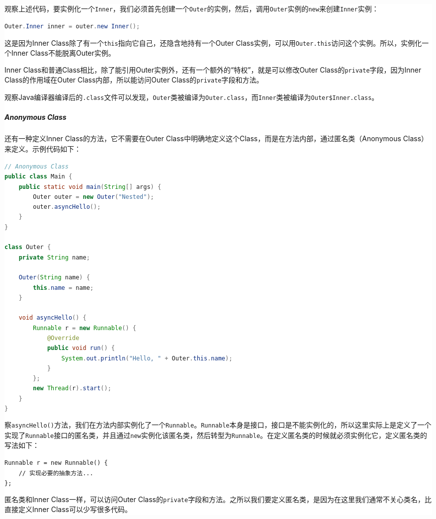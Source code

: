 观察上述代码，要实例化一个`Inner`，我们必须首先创建一个`Outer`的实例，然后，调用`Outer`实例的`new`来创建`Inner`实例：

```java
Outer.Inner inner = outer.new Inner();
```

这是因为Inner Class除了有一个`this`指向它自己，还隐含地持有一个Outer Class实例，可以用`Outer.this`访问这个实例。所以，实例化一个Inner Class不能脱离Outer实例。

Inner Class和普通Class相比，除了能引用Outer实例外，还有一个额外的“特权”，就是可以修改Outer Class的`private`字段，因为Inner Class的作用域在Outer Class内部，所以能访问Outer Class的`private`字段和方法。

观察Java编译器编译后的`.class`文件可以发现，`Outer`类被编译为`Outer.class`，而`Inner`类被编译为`Outer$Inner.class`。

##### Anonymous Class

还有一种定义Inner Class的方法，它不需要在Outer Class中明确地定义这个Class，而是在方法内部，通过匿名类（Anonymous Class）来定义。示例代码如下：

```java
// Anonymous Class
public class Main {
    public static void main(String[] args) {
        Outer outer = new Outer("Nested");
        outer.asyncHello();
    }
}

class Outer {
    private String name;

    Outer(String name) {
        this.name = name;
    }

    void asyncHello() {
        Runnable r = new Runnable() {
            @Override
            public void run() {
                System.out.println("Hello, " + Outer.this.name);
            }
        };
        new Thread(r).start();
    }
}
```

察`asyncHello()`方法，我们在方法内部实例化了一个`Runnable`。`Runnable`本身是接口，接口是不能实例化的，所以这里实际上是定义了一个实现了`Runnable`接口的匿名类，并且通过`new`实例化该匿名类，然后转型为`Runnable`。在定义匿名类的时候就必须实例化它，定义匿名类的写法如下：

```
Runnable r = new Runnable() {
    // 实现必要的抽象方法...
};
```

匿名类和Inner Class一样，可以访问Outer Class的`private`字段和方法。之所以我们要定义匿名类，是因为在这里我们通常不关心类名，比直接定义Inner Class可以少写很多代码。
